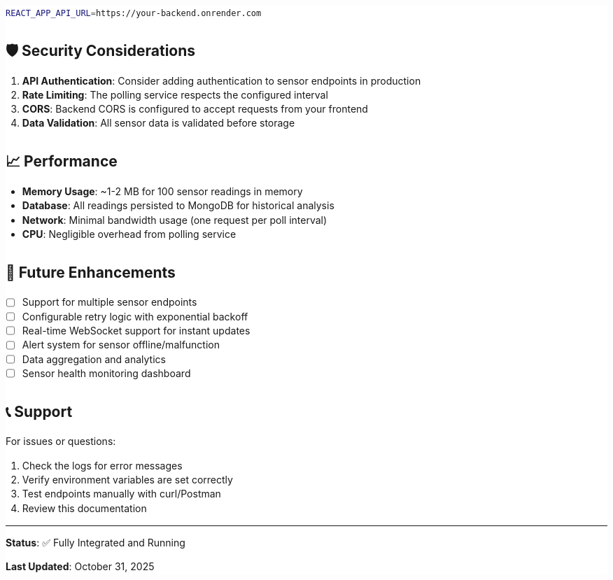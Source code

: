 ```bash
REACT_APP_API_URL=https://your-backend.onrender.com
```

## 🛡️ Security Considerations

1. **API Authentication**: Consider adding authentication to sensor endpoints in production
2. **Rate Limiting**: The polling service respects the configured interval
3. **CORS**: Backend CORS is configured to accept requests from your frontend
4. **Data Validation**: All sensor data is validated before storage

## 📈 Performance

- **Memory Usage**: ~1-2 MB for 100 sensor readings in memory
- **Database**: All readings persisted to MongoDB for historical analysis
- **Network**: Minimal bandwidth usage (one request per poll interval)
- **CPU**: Negligible overhead from polling service

## 🔮 Future Enhancements

- [ ] Support for multiple sensor endpoints
- [ ] Configurable retry logic with exponential backoff
- [ ] Real-time WebSocket support for instant updates
- [ ] Alert system for sensor offline/malfunction
- [ ] Data aggregation and analytics
- [ ] Sensor health monitoring dashboard

## 📞 Support

For issues or questions:
1. Check the logs for error messages
2. Verify environment variables are set correctly
3. Test endpoints manually with curl/Postman
4. Review this documentation

---

**Status**: ✅ Fully Integrated and Running

**Last Updated**: October 31, 2025

